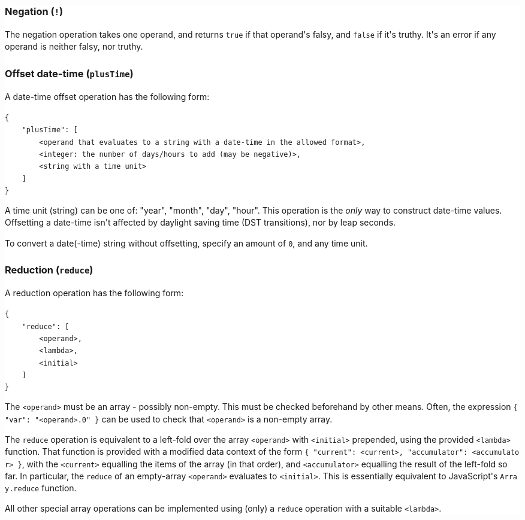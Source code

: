 
### Negation (`!`)

The negation operation takes one operand, and returns `true` if that operand's falsy, and `false` if it's truthy.
It's an error if any operand is neither falsy, nor truthy.


### Offset date-time (`plusTime`)

A date-time offset operation has the following form:

    {
        "plusTime": [
            <operand that evaluates to a string with a date-time in the allowed format>,
            <integer: the number of days/hours to add (may be negative)>,
            <string with a time unit>
        ]
    }

A time unit (string) can be one of: "year", "month", "day", "hour".
This operation is the *only* way to construct date-time values.
Offsetting a date-time isn't affected by daylight saving time (DST transitions), nor by leap seconds.

To convert a date(-time) string without offsetting, specify an amount of `0`, and any time unit.


### Reduction (`reduce`)

A reduction operation has the following form:

    {
        "reduce": [
            <operand>,
            <lambda>,
            <initial>
        ]
    }

The `<operand>` must be an array - possibly non-empty.
This must be checked beforehand by other means.
Often, the expression `{ "var": "<operand>.0" }` can be used to check that `<operand>` is a non-empty array.

The `reduce` operation is equivalent to a left-fold over the array `<operand>` with `<initial>` prepended, using the provided `<lambda>` function.
That function is provided with a modified data context of the form `{ "current": <current>, "accumulator": <accumulator> }`, with the `<current>` equalling the items of the array (in that order), and `<accumulator>` equalling the result of the left-fold so far.
In particular, the `reduce` of an empty-array `<operand>` evaluates to `<initial>`.
This is essentially equivalent to JavaScript's `Array.reduce` function.

All other special array operations can be implemented using (only) a `reduce` operation with a suitable `<lambda>`.
